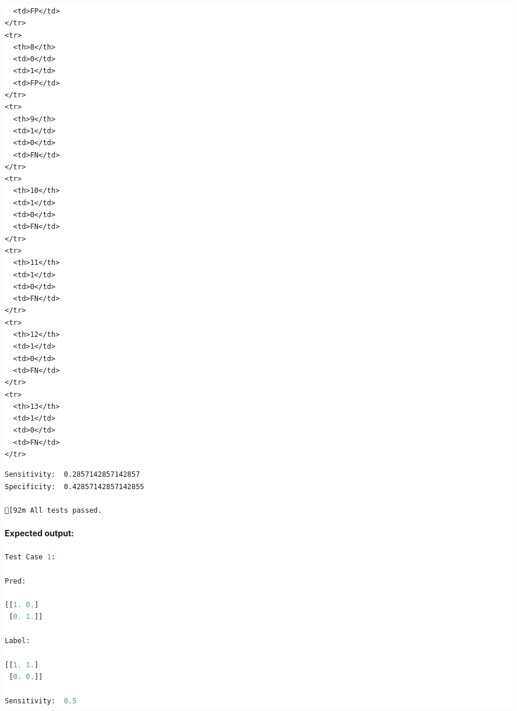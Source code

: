       <td>FP</td>
    </tr>
    <tr>
      <th>8</th>
      <td>0</td>
      <td>1</td>
      <td>FP</td>
    </tr>
    <tr>
      <th>9</th>
      <td>1</td>
      <td>0</td>
      <td>FN</td>
    </tr>
    <tr>
      <th>10</th>
      <td>1</td>
      <td>0</td>
      <td>FN</td>
    </tr>
    <tr>
      <th>11</th>
      <td>1</td>
      <td>0</td>
      <td>FN</td>
    </tr>
    <tr>
      <th>12</th>
      <td>1</td>
      <td>0</td>
      <td>FN</td>
    </tr>
    <tr>
      <th>13</th>
      <td>1</td>
      <td>0</td>
      <td>FN</td>
    </tr>
  </tbody>
</table>
</div>


    
    Sensitivity:  0.2857142857142857
    Specificity:  0.42857142857142855 
    
    [92m All tests passed.


#### Expected output:

```Python
Test Case 1:

Pred:

[[1. 0.]
 [0. 1.]]

Label:

[[1. 1.]
 [0. 0.]]

Sensitivity:  0.5
```